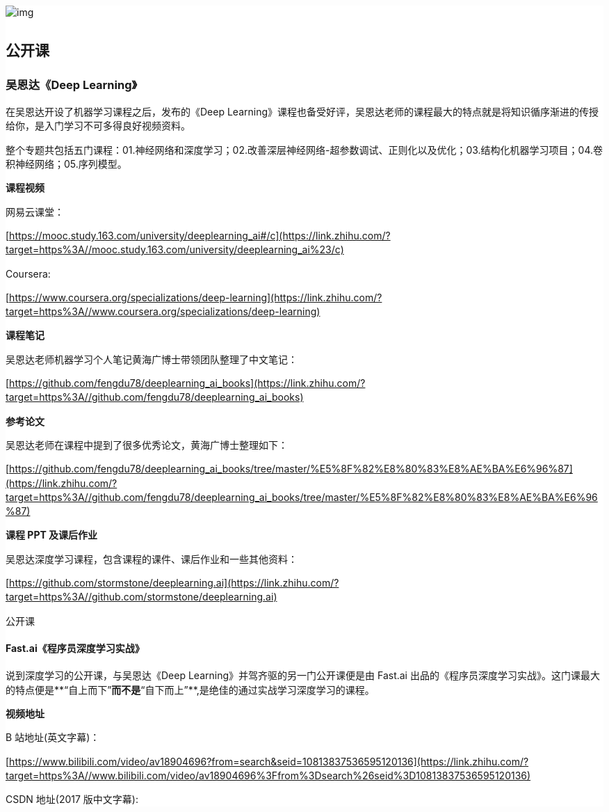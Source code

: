 ![img](https://pic2.zhimg.com/80/v2-4eefe8f037e401cfa06ce15404eccd8d_720w.jpg)

## 公开课

### 吴恩达《Deep Learning》

在吴恩达开设了机器学习课程之后，发布的《Deep Learning》课程也备受好评，吴恩达老师的课程最大的特点就是将知识循序渐进的传授给你，是入门学习不可多得良好视频资料。

整个专题共包括五门课程：01.神经网络和深度学习；02.改善深层神经网络-超参数调试、正则化以及优化；03.结构化机器学习项目；04.卷积神经网络；05.序列模型。

**课程视频**

网易云课堂：

[https://mooc.study.163.com/university/deeplearning_ai#/c](https://link.zhihu.com/?target=https%3A//mooc.study.163.com/university/deeplearning_ai%23/c)

Coursera:

[https://www.coursera.org/specializations/deep-learning](https://link.zhihu.com/?target=https%3A//www.coursera.org/specializations/deep-learning)

**课程笔记**

吴恩达老师机器学习个人笔记黄海广博士带领团队整理了中文笔记：

[https://github.com/fengdu78/deeplearning_ai_books](https://link.zhihu.com/?target=https%3A//github.com/fengdu78/deeplearning_ai_books)

**参考论文**

吴恩达老师在课程中提到了很多优秀论文，黄海广博士整理如下：

[https://github.com/fengdu78/deeplearning_ai_books/tree/master/%E5%8F%82%E8%80%83%E8%AE%BA%E6%96%87](https://link.zhihu.com/?target=https%3A//github.com/fengdu78/deeplearning_ai_books/tree/master/%E5%8F%82%E8%80%83%E8%AE%BA%E6%96%87)

**课程 PPT 及课后作业**

吴恩达深度学习课程，包含课程的课件、课后作业和一些其他资料：

[https://github.com/stormstone/deeplearning.ai](https://link.zhihu.com/?target=https%3A//github.com/stormstone/deeplearning.ai)

公开课

#### Fast.ai《程序员深度学习实战》

说到深度学习的公开课，与吴恩达《Deep Learning》并驾齐驱的另一门公开课便是由 Fast.ai 出品的《程序员深度学习实战》。这门课最大的特点便是**“自上而下”**而不是**“自下而上”**,是绝佳的通过实战学习深度学习的课程。

**视频地址**

B 站地址(英文字幕)：

[https://www.bilibili.com/video/av18904696?from=search&seid=10813837536595120136](https://link.zhihu.com/?target=https%3A//www.bilibili.com/video/av18904696%3Ffrom%3Dsearch%26seid%3D10813837536595120136)

CSDN 地址(2017 版中文字幕):
